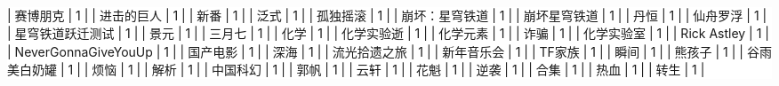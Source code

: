 | 赛博朋克 | 1 |
| 进击的巨人 | 1 |
| 新番 | 1 |
| 泛式 | 1 |
| 孤独摇滚 | 1 |
| 崩坏：星穹铁道 | 1 |
| 崩坏星穹铁道 | 1 |
| 丹恒 | 1 |
| 仙舟罗浮 | 1 |
| 星穹铁道跃迁测试 | 1 |
| 景元 | 1 |
| 三月七 | 1 |
| 化学 | 1 |
| 化学实验逝 | 1 |
| 化学元素 | 1 |
| 诈骗 | 1 |
| 化学实验室 | 1 |
| Rick Astley | 1 |
| NeverGonnaGiveYouUp | 1 |
| 国产电影 | 1 |
| 深海 | 1 |
| 流光拾遗之旅 | 1 |
| 新年音乐会 | 1 |
| TF家族 | 1 |
| 瞬间 | 1 |
| 熊孩子 | 1 |
| 谷雨美白奶罐 | 1 |
| 烦恼 | 1 |
| 解析 | 1 |
| 中国科幻 | 1 |
| 郭帆 | 1 |
| 云轩 | 1 |
| 花魁 | 1 |
| 逆袭 | 1 |
| 合集 | 1 |
| 热血 | 1 |
| 转生 | 1 |